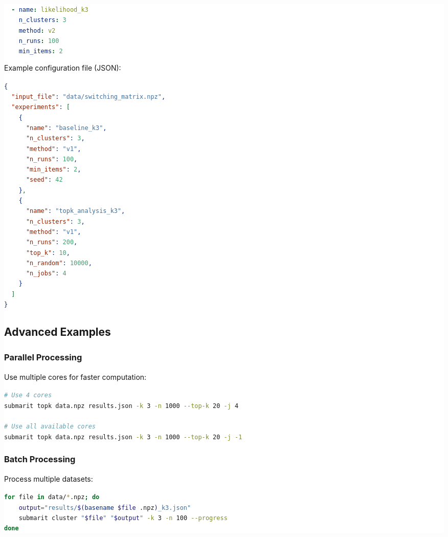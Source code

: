 ```yaml
  - name: likelihood_k3
    n_clusters: 3
    method: v2
    n_runs: 100
    min_items: 2
```

Example configuration file (JSON):

```json
{
  "input_file": "data/switching_matrix.npz",
  "experiments": [
    {
      "name": "baseline_k3",
      "n_clusters": 3,
      "method": "v1",
      "n_runs": 100,
      "min_items": 2,
      "seed": 42
    },
    {
      "name": "topk_analysis_k3",
      "n_clusters": 3,
      "method": "v1",
      "n_runs": 200,
      "top_k": 10,
      "n_random": 10000,
      "n_jobs": 4
    }
  ]
}
```

## Advanced Examples

### Parallel Processing

Use multiple cores for faster computation:

```bash
# Use 4 cores
submarit topk data.npz results.json -k 3 -n 1000 --top-k 20 -j 4

# Use all available cores
submarit topk data.npz results.json -k 3 -n 1000 --top-k 20 -j -1
```

### Batch Processing

Process multiple datasets:

```bash
for file in data/*.npz; do
    output="results/$(basename $file .npz)_k3.json"
    submarit cluster "$file" "$output" -k 3 -n 100 --progress
done
```
